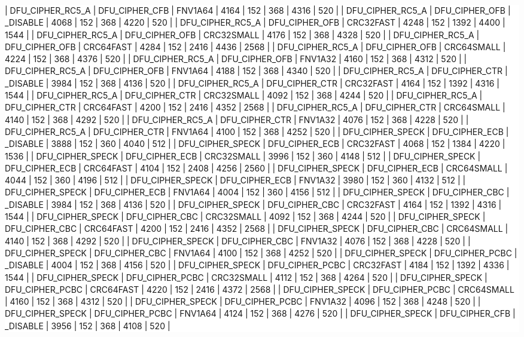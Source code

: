 |     DFU_CIPHER_RC5_A |    DFU_CIPHER_CFB |    FNV1A64 | 4164 |  152 |  368 | 4316 |  520 |
|     DFU_CIPHER_RC5_A |    DFU_CIPHER_OFB |   _DISABLE | 4068 |  152 |  368 | 4220 |  520 |
|     DFU_CIPHER_RC5_A |    DFU_CIPHER_OFB |  CRC32FAST | 4248 |  152 | 1392 | 4400 | 1544 |
|     DFU_CIPHER_RC5_A |    DFU_CIPHER_OFB | CRC32SMALL | 4176 |  152 |  368 | 4328 |  520 |
|     DFU_CIPHER_RC5_A |    DFU_CIPHER_OFB |  CRC64FAST | 4284 |  152 | 2416 | 4436 | 2568 |
|     DFU_CIPHER_RC5_A |    DFU_CIPHER_OFB | CRC64SMALL | 4224 |  152 |  368 | 4376 |  520 |
|     DFU_CIPHER_RC5_A |    DFU_CIPHER_OFB |    FNV1A32 | 4160 |  152 |  368 | 4312 |  520 |
|     DFU_CIPHER_RC5_A |    DFU_CIPHER_OFB |    FNV1A64 | 4188 |  152 |  368 | 4340 |  520 |
|     DFU_CIPHER_RC5_A |    DFU_CIPHER_CTR |   _DISABLE | 3984 |  152 |  368 | 4136 |  520 |
|     DFU_CIPHER_RC5_A |    DFU_CIPHER_CTR |  CRC32FAST | 4164 |  152 | 1392 | 4316 | 1544 |
|     DFU_CIPHER_RC5_A |    DFU_CIPHER_CTR | CRC32SMALL | 4092 |  152 |  368 | 4244 |  520 |
|     DFU_CIPHER_RC5_A |    DFU_CIPHER_CTR |  CRC64FAST | 4200 |  152 | 2416 | 4352 | 2568 |
|     DFU_CIPHER_RC5_A |    DFU_CIPHER_CTR | CRC64SMALL | 4140 |  152 |  368 | 4292 |  520 |
|     DFU_CIPHER_RC5_A |    DFU_CIPHER_CTR |    FNV1A32 | 4076 |  152 |  368 | 4228 |  520 |
|     DFU_CIPHER_RC5_A |    DFU_CIPHER_CTR |    FNV1A64 | 4100 |  152 |  368 | 4252 |  520 |
|     DFU_CIPHER_SPECK |    DFU_CIPHER_ECB |   _DISABLE | 3888 |  152 |  360 | 4040 |  512 |
|     DFU_CIPHER_SPECK |    DFU_CIPHER_ECB |  CRC32FAST | 4068 |  152 | 1384 | 4220 | 1536 |
|     DFU_CIPHER_SPECK |    DFU_CIPHER_ECB | CRC32SMALL | 3996 |  152 |  360 | 4148 |  512 |
|     DFU_CIPHER_SPECK |    DFU_CIPHER_ECB |  CRC64FAST | 4104 |  152 | 2408 | 4256 | 2560 |
|     DFU_CIPHER_SPECK |    DFU_CIPHER_ECB | CRC64SMALL | 4044 |  152 |  360 | 4196 |  512 |
|     DFU_CIPHER_SPECK |    DFU_CIPHER_ECB |    FNV1A32 | 3980 |  152 |  360 | 4132 |  512 |
|     DFU_CIPHER_SPECK |    DFU_CIPHER_ECB |    FNV1A64 | 4004 |  152 |  360 | 4156 |  512 |
|     DFU_CIPHER_SPECK |    DFU_CIPHER_CBC |   _DISABLE | 3984 |  152 |  368 | 4136 |  520 |
|     DFU_CIPHER_SPECK |    DFU_CIPHER_CBC |  CRC32FAST | 4164 |  152 | 1392 | 4316 | 1544 |
|     DFU_CIPHER_SPECK |    DFU_CIPHER_CBC | CRC32SMALL | 4092 |  152 |  368 | 4244 |  520 |
|     DFU_CIPHER_SPECK |    DFU_CIPHER_CBC |  CRC64FAST | 4200 |  152 | 2416 | 4352 | 2568 |
|     DFU_CIPHER_SPECK |    DFU_CIPHER_CBC | CRC64SMALL | 4140 |  152 |  368 | 4292 |  520 |
|     DFU_CIPHER_SPECK |    DFU_CIPHER_CBC |    FNV1A32 | 4076 |  152 |  368 | 4228 |  520 |
|     DFU_CIPHER_SPECK |    DFU_CIPHER_CBC |    FNV1A64 | 4100 |  152 |  368 | 4252 |  520 |
|     DFU_CIPHER_SPECK |   DFU_CIPHER_PCBC |   _DISABLE | 4004 |  152 |  368 | 4156 |  520 |
|     DFU_CIPHER_SPECK |   DFU_CIPHER_PCBC |  CRC32FAST | 4184 |  152 | 1392 | 4336 | 1544 |
|     DFU_CIPHER_SPECK |   DFU_CIPHER_PCBC | CRC32SMALL | 4112 |  152 |  368 | 4264 |  520 |
|     DFU_CIPHER_SPECK |   DFU_CIPHER_PCBC |  CRC64FAST | 4220 |  152 | 2416 | 4372 | 2568 |
|     DFU_CIPHER_SPECK |   DFU_CIPHER_PCBC | CRC64SMALL | 4160 |  152 |  368 | 4312 |  520 |
|     DFU_CIPHER_SPECK |   DFU_CIPHER_PCBC |    FNV1A32 | 4096 |  152 |  368 | 4248 |  520 |
|     DFU_CIPHER_SPECK |   DFU_CIPHER_PCBC |    FNV1A64 | 4124 |  152 |  368 | 4276 |  520 |
|     DFU_CIPHER_SPECK |    DFU_CIPHER_CFB |   _DISABLE | 3956 |  152 |  368 | 4108 |  520 |